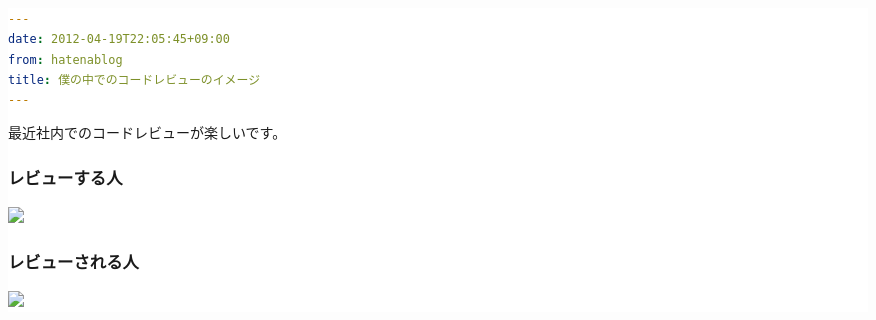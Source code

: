 ```yaml
---
date: 2012-04-19T22:05:45+09:00
from: hatenablog
title: 僕の中でのコードレビューのイメージ
---
```


<p>最近社内でのコードレビューが楽しいです。</p>

<div class="section">
    <h3>レビューする人</h3>
    <p><img src="http://28.media.tumblr.com/tumblr_m2jiep98YE1rtgv4po1_500.gif" class="frame" style="width:100%"/></p>

</div>
<div class="section">
    <h3>レビューされる人</h3>
    <p><img src="http://26.media.tumblr.com/tumblr_m2jlbi2YP71rqm98co1_500.gif" class="frame" style="width:100%" /></p>

</div>
